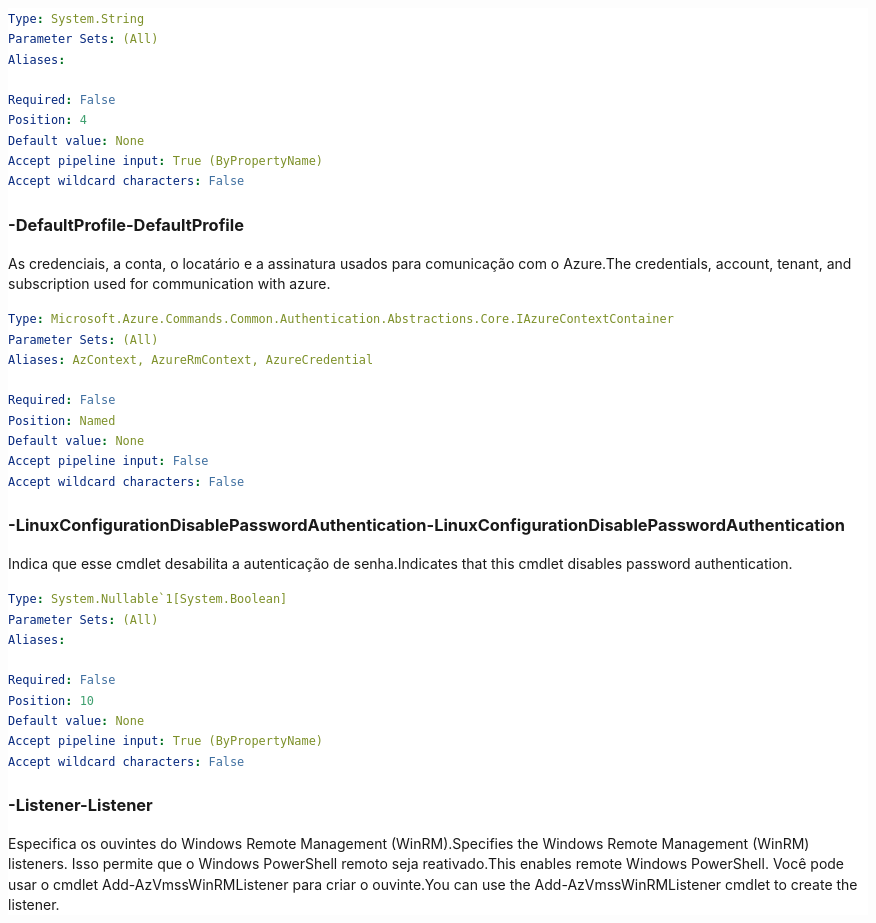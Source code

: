 ```yaml
Type: System.String
Parameter Sets: (All)
Aliases:

Required: False
Position: 4
Default value: None
Accept pipeline input: True (ByPropertyName)
Accept wildcard characters: False
```

### <span data-ttu-id="3ffd1-134">-DefaultProfile</span><span class="sxs-lookup"><span data-stu-id="3ffd1-134">-DefaultProfile</span></span>
<span data-ttu-id="3ffd1-135">As credenciais, a conta, o locatário e a assinatura usados para comunicação com o Azure.</span><span class="sxs-lookup"><span data-stu-id="3ffd1-135">The credentials, account, tenant, and subscription used for communication with azure.</span></span>

```yaml
Type: Microsoft.Azure.Commands.Common.Authentication.Abstractions.Core.IAzureContextContainer
Parameter Sets: (All)
Aliases: AzContext, AzureRmContext, AzureCredential

Required: False
Position: Named
Default value: None
Accept pipeline input: False
Accept wildcard characters: False
```

### <span data-ttu-id="3ffd1-136">-LinuxConfigurationDisablePasswordAuthentication</span><span class="sxs-lookup"><span data-stu-id="3ffd1-136">-LinuxConfigurationDisablePasswordAuthentication</span></span>
<span data-ttu-id="3ffd1-137">Indica que esse cmdlet desabilita a autenticação de senha.</span><span class="sxs-lookup"><span data-stu-id="3ffd1-137">Indicates that this cmdlet disables password authentication.</span></span>

```yaml
Type: System.Nullable`1[System.Boolean]
Parameter Sets: (All)
Aliases:

Required: False
Position: 10
Default value: None
Accept pipeline input: True (ByPropertyName)
Accept wildcard characters: False
```

### <span data-ttu-id="3ffd1-138">-Listener</span><span class="sxs-lookup"><span data-stu-id="3ffd1-138">-Listener</span></span>
<span data-ttu-id="3ffd1-139">Especifica os ouvintes do Windows Remote Management (WinRM).</span><span class="sxs-lookup"><span data-stu-id="3ffd1-139">Specifies the Windows Remote Management (WinRM) listeners.</span></span>
<span data-ttu-id="3ffd1-140">Isso permite que o Windows PowerShell remoto seja reativado.</span><span class="sxs-lookup"><span data-stu-id="3ffd1-140">This enables remote Windows PowerShell.</span></span>
<span data-ttu-id="3ffd1-141">Você pode usar o cmdlet Add-AzVmssWinRMListener para criar o ouvinte.</span><span class="sxs-lookup"><span data-stu-id="3ffd1-141">You can use the Add-AzVmssWinRMListener cmdlet to create the listener.</span></span>
